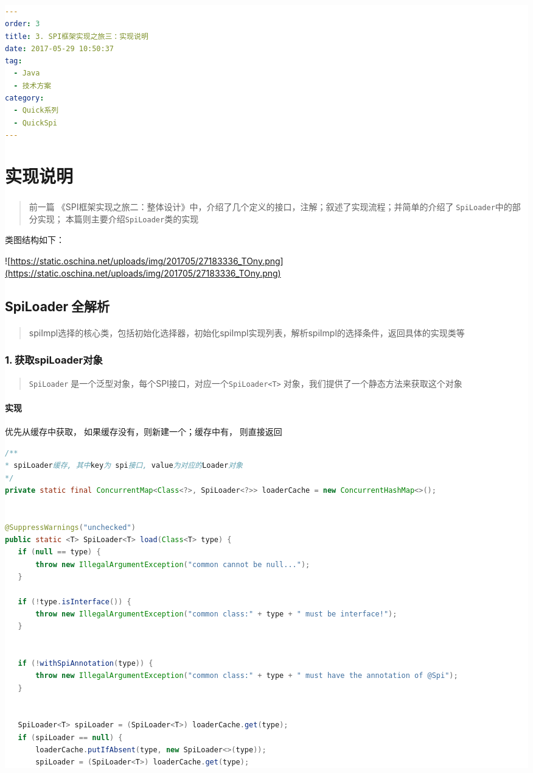 ```yaml
---
order: 3
title: 3. SPI框架实现之旅三：实现说明
date: 2017-05-29 10:50:37
tag:
  - Java
  - 技术方案
category:
  - Quick系列
  - QuickSpi
---
```


# 实现说明

> 前一篇 《SPI框架实现之旅二：整体设计》中，介绍了几个定义的接口，注解；叙述了实现流程；并简单的介绍了 `SpiLoader`中的部分实现； 本篇则主要介绍`SpiLoader`类的实现


类图结构如下：

![https://static.oschina.net/uploads/img/201705/27183336_TOny.png](https://static.oschina.net/uploads/img/201705/27183336_TOny.png)



## SpiLoader 全解析

> spiImpl选择的核心类，包括初始化选择器，初始化spiImpl实现列表，解析spiImpl的选择条件，返回具体的实现类等

### 1. 获取spiLoader对象

> `SpiLoader` 是一个泛型对象，每个SPI接口，对应一个`SpiLoader<T>` 对象，我们提供了一个静态方法来获取这个对象

#### 实现

优先从缓存中获取， 如果缓存没有，则新建一个；缓存中有， 则直接返回

```java
/**
* spiLoader缓存, 其中key为 spi接口, value为对应的Loader对象
*/
private static final ConcurrentMap<Class<?>, SpiLoader<?>> loaderCache = new ConcurrentHashMap<>();


@SuppressWarnings("unchecked")
public static <T> SpiLoader<T> load(Class<T> type) {
   if (null == type) {
       throw new IllegalArgumentException("common cannot be null...");
   }

   if (!type.isInterface()) {
       throw new IllegalArgumentException("common class:" + type + " must be interface!");
   }


   if (!withSpiAnnotation(type)) {
       throw new IllegalArgumentException("common class:" + type + " must have the annotation of @Spi");
   }


   SpiLoader<T> spiLoader = (SpiLoader<T>) loaderCache.get(type);
   if (spiLoader == null) {
       loaderCache.putIfAbsent(type, new SpiLoader<>(type));
       spiLoader = (SpiLoader<T>) loaderCache.get(type);
```